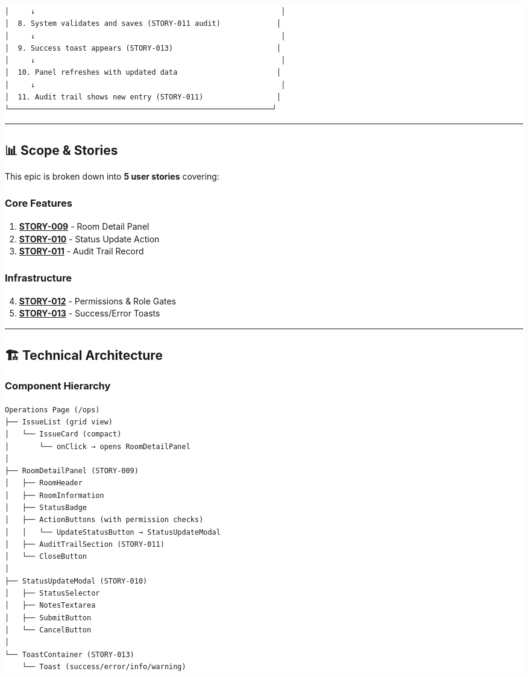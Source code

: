 ```
│     ↓                                                         │
│  8. System validates and saves (STORY-011 audit)             │
│     ↓                                                         │
│  9. Success toast appears (STORY-013)                        │
│     ↓                                                         │
│  10. Panel refreshes with updated data                       │
│     ↓                                                         │
│  11. Audit trail shows new entry (STORY-011)                 │
└─────────────────────────────────────────────────────────────┘
```

---

## 📊 Scope & Stories

This epic is broken down into **5 user stories** covering:

### **Core Features**
1. **[STORY-009](../stories/story-009-room-detail-panel.md)** - Room Detail Panel
2. **[STORY-010](../stories/story-010-status-update-action.md)** - Status Update Action
3. **[STORY-011](../stories/story-011-audit-trail-record.md)** - Audit Trail Record

### **Infrastructure**
4. **[STORY-012](../stories/story-012-permissions-role-gates.md)** - Permissions & Role Gates
5. **[STORY-013](../stories/story-013-success-error-toasts.md)** - Success/Error Toasts

---

## 🏗️ Technical Architecture

### Component Hierarchy
```
Operations Page (/ops)
├── IssueList (grid view)
│   └── IssueCard (compact)
│       └── onClick → opens RoomDetailPanel
│
├── RoomDetailPanel (STORY-009)
│   ├── RoomHeader
│   ├── RoomInformation
│   ├── StatusBadge
│   ├── ActionButtons (with permission checks)
│   │   └── UpdateStatusButton → StatusUpdateModal
│   ├── AuditTrailSection (STORY-011)
│   └── CloseButton
│
├── StatusUpdateModal (STORY-010)
│   ├── StatusSelector
│   ├── NotesTextarea
│   ├── SubmitButton
│   └── CancelButton
│
└── ToastContainer (STORY-013)
    └── Toast (success/error/info/warning)
```
